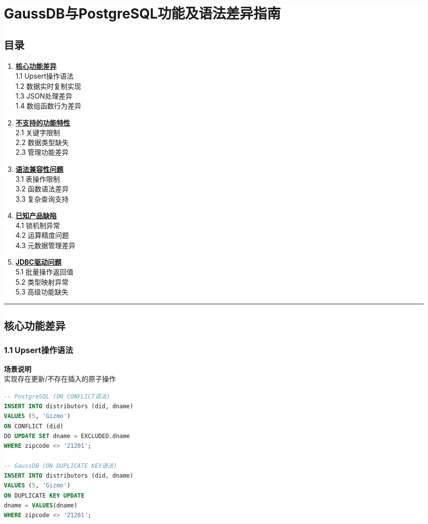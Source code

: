 # GaussDB与PostgreSQL功能及语法差异指南

## 目录
1. **[核心功能差异](#核心功能差异)**  
   1.1 Upsert操作语法  
   1.2 数据实时复制实现  
   1.3 JSON处理差异  
   1.4 数组函数行为差异

2. **[不支持的功能特性](#不支持的功能特性)**  
   2.1 关键字限制  
   2.2 数据类型缺失  
   2.3 管理功能差异

3. **[语法兼容性问题](#语法兼容性问题)**  
   3.1 表操作限制  
   3.2 函数语法差异  
   3.3 复杂查询支持

4. **[已知产品缺陷](#已知产品缺陷)**  
   4.1 锁机制异常  
   4.2 运算精度问题  
   4.3 元数据管理差异

5. **[JDBC驱动问题](#jdbc驱动问题)**  
   5.1 批量操作返回值  
   5.2 类型映射异常  
   5.3 高级功能缺失

---

## 核心功能差异

### 1.1 Upsert操作语法
**场景说明**  
实现存在更新/不存在插入的原子操作

```sql
-- PostgreSQL (ON CONFLICT语法)
INSERT INTO distributors (did, dname)
VALUES (5, 'Gizmo')
ON CONFLICT (did) 
DO UPDATE SET dname = EXCLUDED.dname
WHERE zipcode <> '21201';

-- GaussDB (ON DUPLICATE KEY语法)
INSERT INTO distributors (did, dname)
VALUES (5, 'Gizmo')
ON DUPLICATE KEY UPDATE 
dname = VALUES(dname)
WHERE zipcode <> '21201';
```
